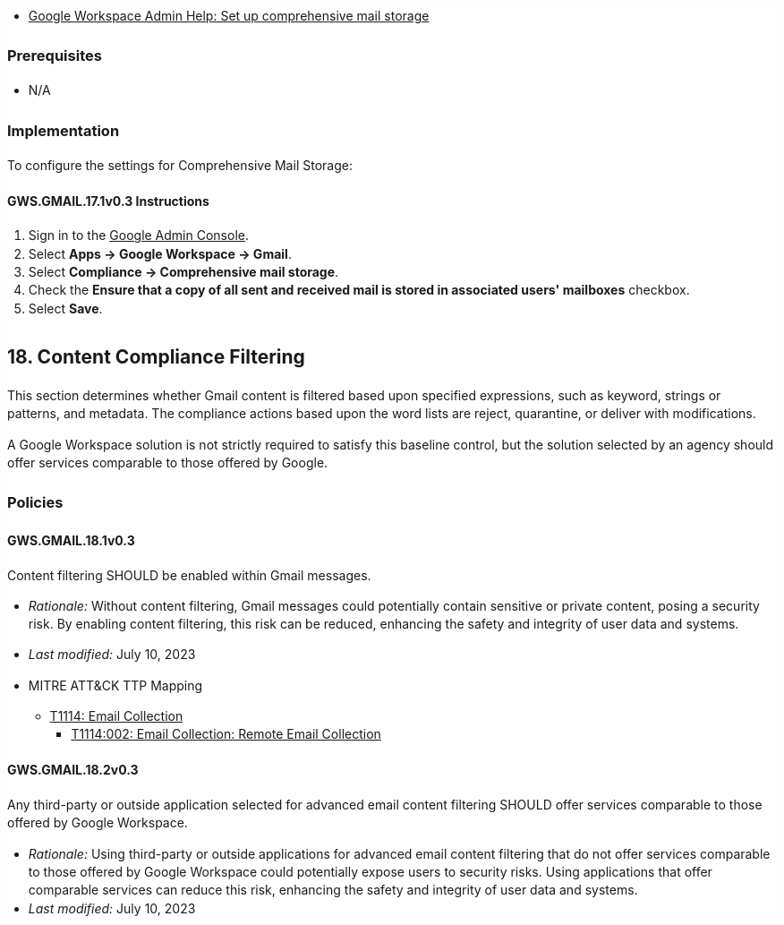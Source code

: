 -   [Google Workspace Admin Help: Set up comprehensive mail storage](https://support.google.com/a/answer/3547347?product_name=UnuFlow&hl=en&visit_id=637835896823763789-338955802&rd=1&src=supportwidget0&hl=en)

### Prerequisites

-   N/A

### Implementation

To configure the settings for Comprehensive Mail Storage:

#### GWS.GMAIL.17.1v0.3 Instructions
1.  Sign in to the [Google Admin Console](https://admin.google.com).
2.  Select **Apps -\> Google Workspace -\> Gmail**.
3.  Select **Compliance -\> Comprehensive mail storage**.
4.  Check the **Ensure that a copy of all sent and received mail is stored in associated users' mailboxes** checkbox.
5.  Select **Save**.


## 18. Content Compliance Filtering

This section determines whether Gmail content is filtered based upon specified expressions, such as keyword, strings or patterns, and metadata. The compliance actions based upon the word lists are reject, quarantine, or deliver with modifications.

A Google Workspace solution is not strictly required to satisfy this baseline control, but the solution selected by an agency should offer services comparable to those offered by Google.

### Policies

#### GWS.GMAIL.18.1v0.3
Content filtering SHOULD be enabled within Gmail messages.

- _Rationale:_ Without content filtering, Gmail messages could potentially contain sensitive or private content, posing a security risk. By enabling content filtering, this risk can be reduced, enhancing the safety and integrity of user data and systems.
- _Last modified:_ July 10, 2023

- MITRE ATT&CK TTP Mapping
  - [T1114: Email Collection](https://attack.mitre.org/techniques/T1114/)
    - [T1114:002: Email Collection: Remote Email Collection](https://attack.mitre.org/techniques/T1114/002/)

#### GWS.GMAIL.18.2v0.3
Any third-party or outside application selected for advanced email content filtering SHOULD offer services comparable to those offered by Google Workspace.

- _Rationale:_ Using third-party or outside applications for advanced email content filtering that do not offer services comparable to those offered by Google Workspace could potentially expose users to security risks. Using applications that offer comparable services can reduce this risk, enhancing the safety and integrity of user data and systems.
- _Last modified:_ July 10, 2023
